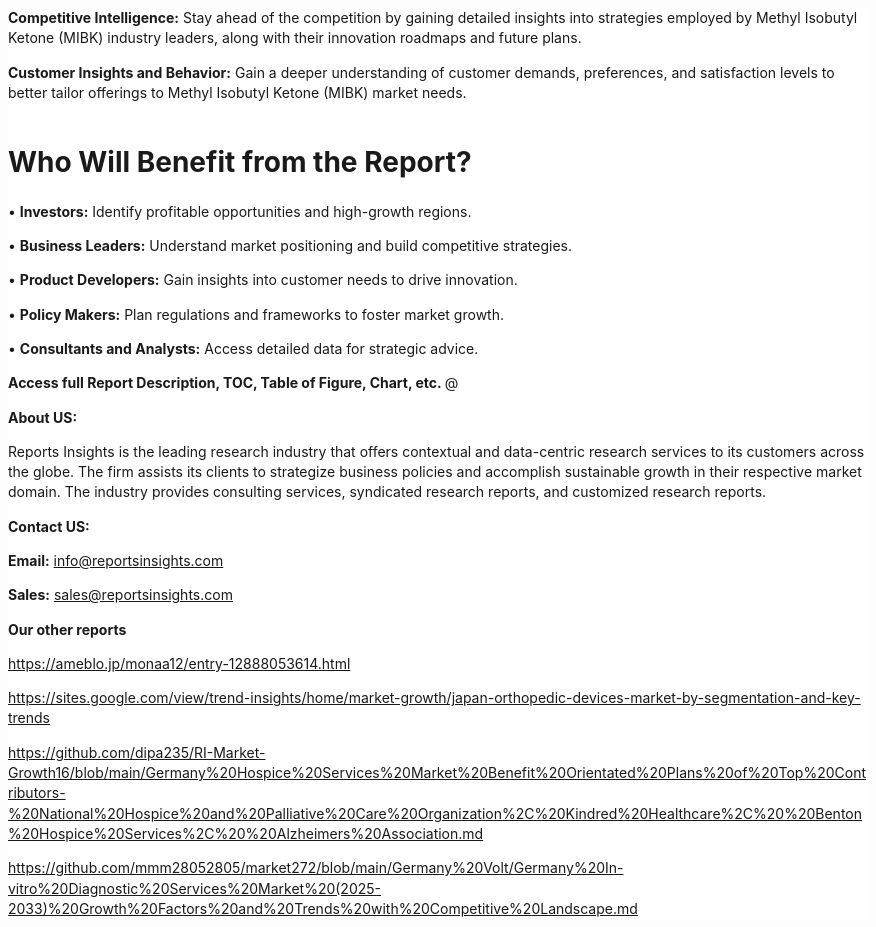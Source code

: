 <strong>Competitive Intelligence:</strong>
Stay ahead of the competition by gaining detailed insights into strategies employed by Methyl Isobutyl Ketone (MIBK) industry leaders, along with their innovation roadmaps and future plans.

<strong>Customer Insights and Behavior:</strong>
Gain a deeper understanding of customer demands, preferences, and satisfaction levels to better tailor offerings to Methyl Isobutyl Ketone (MIBK) market needs.

# <strong>Who Will Benefit from the Report?</strong>

• <strong>Investors:</strong> Identify profitable opportunities and high-growth regions.

• <strong>Business Leaders:</strong> Understand market positioning and build competitive strategies.

• <strong>Product Developers:</strong> Gain insights into customer needs to drive innovation.

• <strong>Policy Makers:</strong> Plan regulations and frameworks to foster market growth.

• <strong>Consultants and Analysts:</strong> Access detailed data for strategic advice.
</ul>
<strong>Access full Report Description, TOC, Table of Figure, Chart, etc. </strong>@  <a href= style=color:#0000ff;></a></font>

<strong><strong>About US</strong>:</strong>

Reports Insights is the leading research industry that offers contextual and data-centric research services to its customers across the globe. The firm assists its clients to strategize business policies and accomplish sustainable growth in their respective market domain. The industry provides consulting services, syndicated research reports, and customized research reports.

<strong>Contact US:</strong>

<p class=""""><b>Email:</b> <a href=mailto:info@reportsinsights.com>info@reportsinsights.com</a></p>
<p class=""""><b>Sales:</b> <a href=mailto:sales@reportsinsights.com>sales@reportsinsights.com</a></p>

<strong>Our other reports</strong>

<a href=https://ameblo.jp/monaa12/entry-12888053614.html>https://ameblo.jp/monaa12/entry-12888053614.html</a>

<a href=https://sites.google.com/view/trend-insights/home/market-growth/japan-orthopedic-devices-market-by-segmentation-and-key-trends>https://sites.google.com/view/trend-insights/home/market-growth/japan-orthopedic-devices-market-by-segmentation-and-key-trends</a>

<a href=https://github.com/dipa235/RI-Market-Growth16/blob/main/Germany%20Hospice%20Services%20Market%20Benefit%20Orientated%20Plans%20of%20Top%20Contributors-%20National%20Hospice%20and%20Palliative%20Care%20Organization%2C%20Kindred%20Healthcare%2C%20%20Benton%20Hospice%20Services%2C%20%20Alzheimers%20Association.md>https://github.com/dipa235/RI-Market-Growth16/blob/main/Germany%20Hospice%20Services%20Market%20Benefit%20Orientated%20Plans%20of%20Top%20Contributors-%20National%20Hospice%20and%20Palliative%20Care%20Organization%2C%20Kindred%20Healthcare%2C%20%20Benton%20Hospice%20Services%2C%20%20Alzheimers%20Association.md</a>

<a href=https://github.com/mmm28052805/market272/blob/main/Germany%20Volt/Germany%20In-vitro%20Diagnostic%20Services%20Market%20(2025-2033)%20Growth%20Factors%20and%20Trends%20with%20Competitive%20Landscape.md>https://github.com/mmm28052805/market272/blob/main/Germany%20Volt/Germany%20In-vitro%20Diagnostic%20Services%20Market%20(2025-2033)%20Growth%20Factors%20and%20Trends%20with%20Competitive%20Landscape.md</a>
